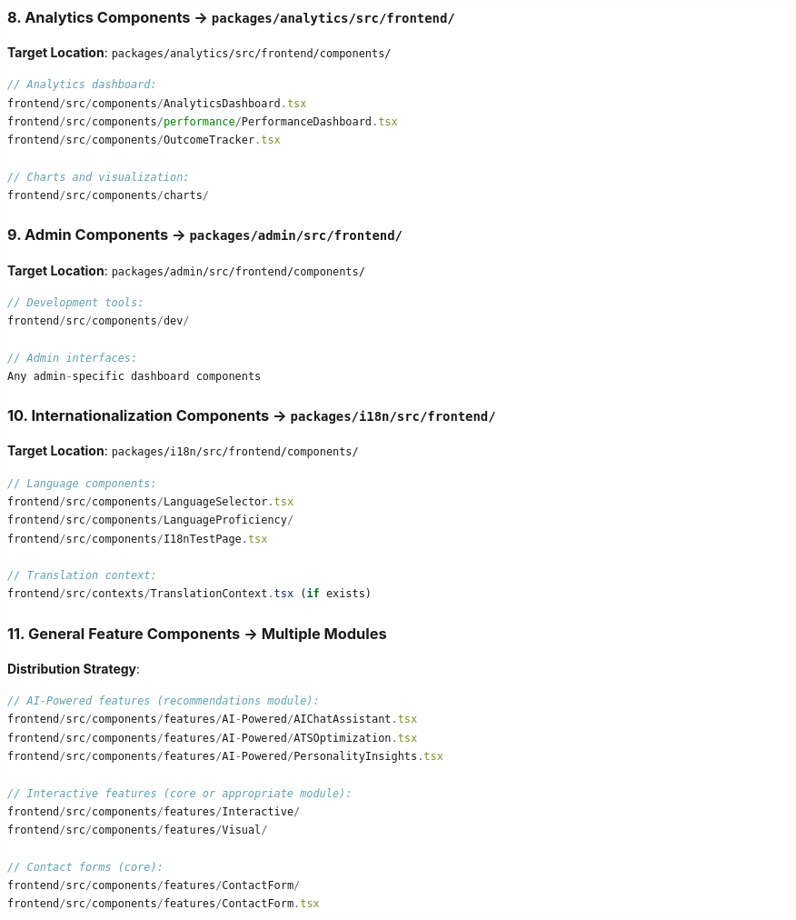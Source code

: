 ### 8. Analytics Components → `packages/analytics/src/frontend/`

**Target Location**: `packages/analytics/src/frontend/components/`

```typescript
// Analytics dashboard:
frontend/src/components/AnalyticsDashboard.tsx
frontend/src/components/performance/PerformanceDashboard.tsx
frontend/src/components/OutcomeTracker.tsx

// Charts and visualization:
frontend/src/components/charts/
```

### 9. Admin Components → `packages/admin/src/frontend/`

**Target Location**: `packages/admin/src/frontend/components/`

```typescript
// Development tools:
frontend/src/components/dev/

// Admin interfaces:
Any admin-specific dashboard components
```

### 10. Internationalization Components → `packages/i18n/src/frontend/`

**Target Location**: `packages/i18n/src/frontend/components/`

```typescript
// Language components:
frontend/src/components/LanguageSelector.tsx
frontend/src/components/LanguageProficiency/
frontend/src/components/I18nTestPage.tsx

// Translation context:
frontend/src/contexts/TranslationContext.tsx (if exists)
```

### 11. General Feature Components → Multiple Modules

**Distribution Strategy**:

```typescript
// AI-Powered features (recommendations module):
frontend/src/components/features/AI-Powered/AIChatAssistant.tsx
frontend/src/components/features/AI-Powered/ATSOptimization.tsx
frontend/src/components/features/AI-Powered/PersonalityInsights.tsx

// Interactive features (core or appropriate module):
frontend/src/components/features/Interactive/
frontend/src/components/features/Visual/

// Contact forms (core):
frontend/src/components/features/ContactForm/
frontend/src/components/features/ContactForm.tsx
```

